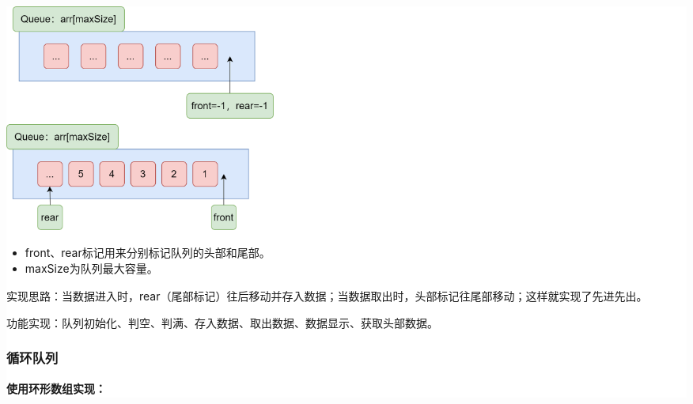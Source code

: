 <img src="img/1.1queue_array.png" style="zoom: 33%;" />

- front、rear标记用来分别标记队列的头部和尾部。
- maxSize为队列最大容量。

实现思路：当数据进入时，rear（尾部标记）往后移动并存入数据；当数据取出时，头部标记往尾部移动；这样就实现了先进先出。

功能实现：队列初始化、判空、判满、存入数据、取出数据、数据显示、获取头部数据。



### 循环队列

**使用环形数组实现：**
